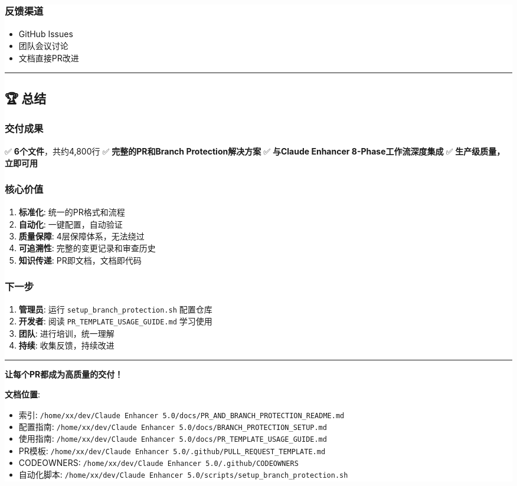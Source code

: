 ### 反馈渠道

- GitHub Issues
- 团队会议讨论
- 文档直接PR改进

---

## 🏆 总结

### 交付成果

✅ **6个文件**，共约4,800行
✅ **完整的PR和Branch Protection解决方案**
✅ **与Claude Enhancer 8-Phase工作流深度集成**
✅ **生产级质量，立即可用**

### 核心价值

1. **标准化**: 统一的PR格式和流程
2. **自动化**: 一键配置，自动验证
3. **质量保障**: 4层保障体系，无法绕过
4. **可追溯性**: 完整的变更记录和审查历史
5. **知识传递**: PR即文档，文档即代码

### 下一步

1. **管理员**: 运行 `setup_branch_protection.sh` 配置仓库
2. **开发者**: 阅读 `PR_TEMPLATE_USAGE_GUIDE.md` 学习使用
3. **团队**: 进行培训，统一理解
4. **持续**: 收集反馈，持续改进

---

**让每个PR都成为高质量的交付！**

**文档位置**:
- 索引: `/home/xx/dev/Claude Enhancer 5.0/docs/PR_AND_BRANCH_PROTECTION_README.md`
- 配置指南: `/home/xx/dev/Claude Enhancer 5.0/docs/BRANCH_PROTECTION_SETUP.md`
- 使用指南: `/home/xx/dev/Claude Enhancer 5.0/docs/PR_TEMPLATE_USAGE_GUIDE.md`
- PR模板: `/home/xx/dev/Claude Enhancer 5.0/.github/PULL_REQUEST_TEMPLATE.md`
- CODEOWNERS: `/home/xx/dev/Claude Enhancer 5.0/.github/CODEOWNERS`
- 自动化脚本: `/home/xx/dev/Claude Enhancer 5.0/scripts/setup_branch_protection.sh`
